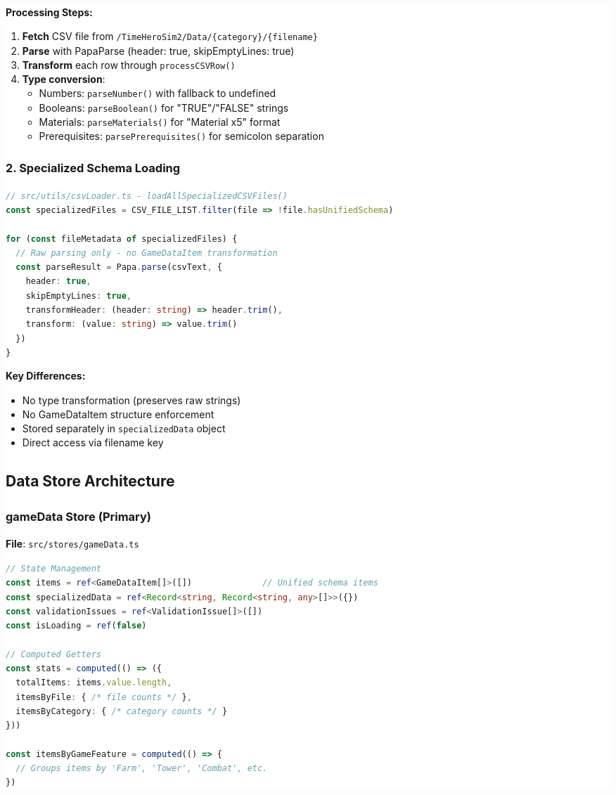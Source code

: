 **Processing Steps:**
1. **Fetch** CSV file from `/TimeHeroSim2/Data/{category}/{filename}`
2. **Parse** with PapaParse (header: true, skipEmptyLines: true)
3. **Transform** each row through `processCSVRow()`
4. **Type conversion**:
   - Numbers: `parseNumber()` with fallback to undefined
   - Booleans: `parseBoolean()` for "TRUE"/"FALSE" strings
   - Materials: `parseMaterials()` for "Material x5" format
   - Prerequisites: `parsePrerequisites()` for semicolon separation

### 2. Specialized Schema Loading

```typescript
// src/utils/csvLoader.ts - loadAllSpecializedCSVFiles()
const specializedFiles = CSV_FILE_LIST.filter(file => !file.hasUnifiedSchema)

for (const fileMetadata of specializedFiles) {
  // Raw parsing only - no GameDataItem transformation
  const parseResult = Papa.parse(csvText, {
    header: true,
    skipEmptyLines: true,
    transformHeader: (header: string) => header.trim(),
    transform: (value: string) => value.trim()
  })
}
```

**Key Differences:**
- No type transformation (preserves raw strings)
- No GameDataItem structure enforcement
- Stored separately in `specializedData` object
- Direct access via filename key

## Data Store Architecture

### gameData Store (Primary)

**File**: `src/stores/gameData.ts`

```typescript
// State Management
const items = ref<GameDataItem[]>([])              // Unified schema items
const specializedData = ref<Record<string, Record<string, any>[]>>({})
const validationIssues = ref<ValidationIssue[]>([])
const isLoading = ref(false)

// Computed Getters  
const stats = computed(() => ({
  totalItems: items.value.length,
  itemsByFile: { /* file counts */ },
  itemsByCategory: { /* category counts */ }
}))

const itemsByGameFeature = computed(() => {
  // Groups items by 'Farm', 'Tower', 'Combat', etc.
})
```
